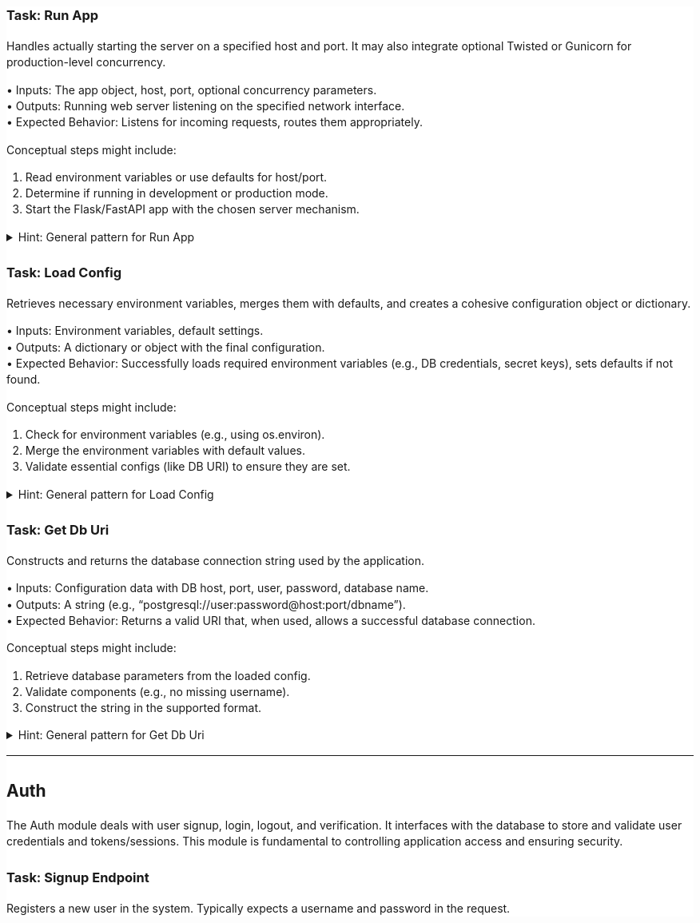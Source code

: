 ### Task: Run App
Handles actually starting the server on a specified host and port. It may also integrate optional Twisted or Gunicorn for production-level concurrency.

• Inputs: The app object, host, port, optional concurrency parameters.  
• Outputs: Running web server listening on the specified network interface.  
• Expected Behavior: Listens for incoming requests, routes them appropriately.  

Conceptual steps might include:  
1. Read environment variables or use defaults for host/port.  
2. Determine if running in development or production mode.  
3. Start the Flask/FastAPI app with the chosen server mechanism.  

<details><summary>Hint: General pattern for Run App</summary></details>

### Task: Load Config
Retrieves necessary environment variables, merges them with defaults, and creates a cohesive configuration object or dictionary.

• Inputs: Environment variables, default settings.  
• Outputs: A dictionary or object with the final configuration.  
• Expected Behavior: Successfully loads required environment variables (e.g., DB credentials, secret keys), sets defaults if not found.

Conceptual steps might include:  
1. Check for environment variables (e.g., using os.environ).  
2. Merge the environment variables with default values.  
3. Validate essential configs (like DB URI) to ensure they are set.  

<details><summary>Hint: General pattern for Load Config</summary></details>

### Task: Get Db Uri
Constructs and returns the database connection string used by the application.

• Inputs: Configuration data with DB host, port, user, password, database name.  
• Outputs: A string (e.g., “postgresql://user:password@host:port/dbname”).  
• Expected Behavior: Returns a valid URI that, when used, allows a successful database connection.

Conceptual steps might include:  
1. Retrieve database parameters from the loaded config.  
2. Validate components (e.g., no missing username).  
3. Construct the string in the supported format.  

<details><summary>Hint: General pattern for Get Db Uri</summary></details>

---

## Auth
The Auth module deals with user signup, login, logout, and verification. It interfaces with the database to store and validate user credentials and tokens/sessions. This module is fundamental to controlling application access and ensuring security.

### Task: Signup Endpoint
Registers a new user in the system. Typically expects a username and password in the request.
